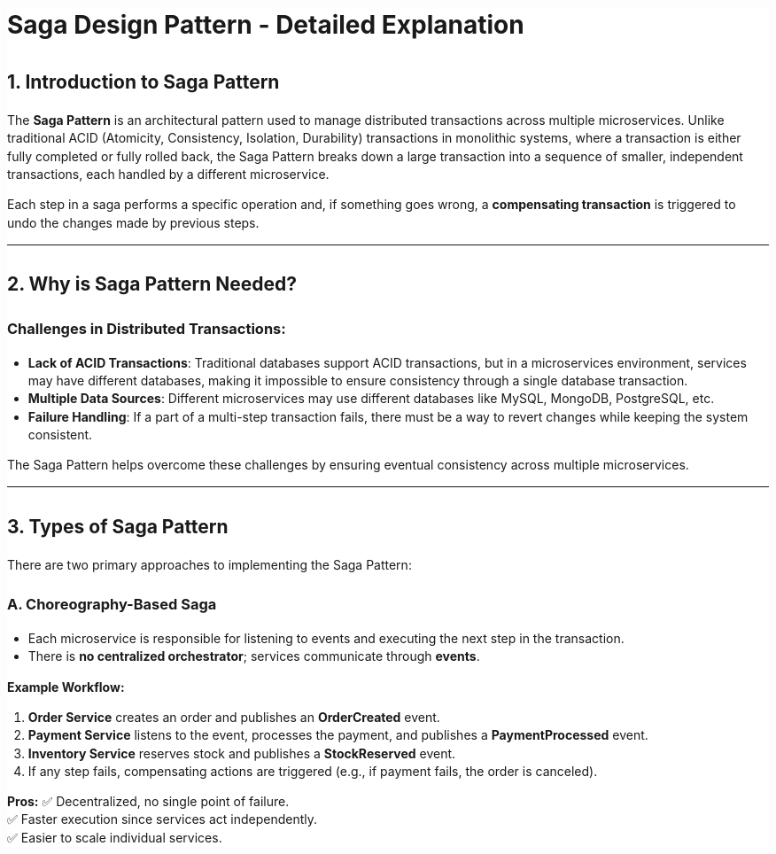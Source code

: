 # **Saga Design Pattern - Detailed Explanation**

## **1. Introduction to Saga Pattern**
The **Saga Pattern** is an architectural pattern used to manage distributed transactions across multiple microservices. Unlike traditional ACID (Atomicity, Consistency, Isolation, Durability) transactions in monolithic systems, where a transaction is either fully completed or fully rolled back, the Saga Pattern breaks down a large transaction into a sequence of smaller, independent transactions, each handled by a different microservice.

Each step in a saga performs a specific operation and, if something goes wrong, a **compensating transaction** is triggered to undo the changes made by previous steps.

---

## **2. Why is Saga Pattern Needed?**
### **Challenges in Distributed Transactions:**
- **Lack of ACID Transactions**: Traditional databases support ACID transactions, but in a microservices environment, services may have different databases, making it impossible to ensure consistency through a single database transaction.
- **Multiple Data Sources**: Different microservices may use different databases like MySQL, MongoDB, PostgreSQL, etc.
- **Failure Handling**: If a part of a multi-step transaction fails, there must be a way to revert changes while keeping the system consistent.

The Saga Pattern helps overcome these challenges by ensuring eventual consistency across multiple microservices.

---

## **3. Types of Saga Pattern**
There are two primary approaches to implementing the Saga Pattern:

### **A. Choreography-Based Saga**
- Each microservice is responsible for listening to events and executing the next step in the transaction.
- There is **no centralized orchestrator**; services communicate through **events**.

**Example Workflow:**
1. **Order Service** creates an order and publishes an **OrderCreated** event.
2. **Payment Service** listens to the event, processes the payment, and publishes a **PaymentProcessed** event.
3. **Inventory Service** reserves stock and publishes a **StockReserved** event.
4. If any step fails, compensating actions are triggered (e.g., if payment fails, the order is canceled).

**Pros:**
✅ Decentralized, no single point of failure.  
✅ Faster execution since services act independently.  
✅ Easier to scale individual services.
